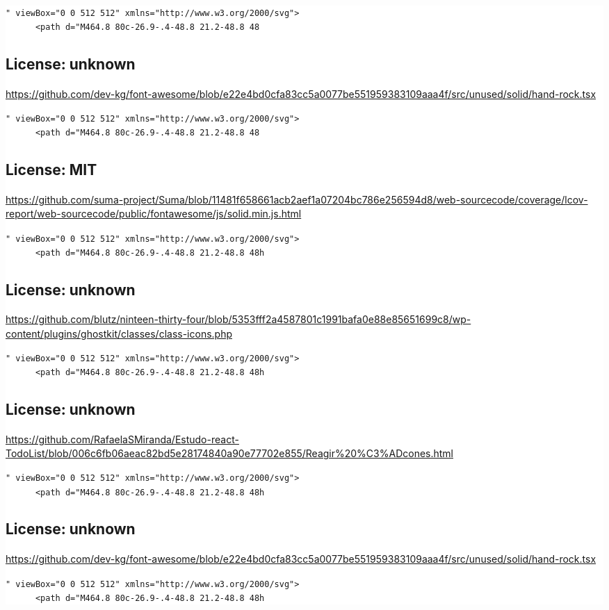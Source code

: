```
" viewBox="0 0 512 512" xmlns="http://www.w3.org/2000/svg">
      <path d="M464.8 80c-26.9-.4-48.8 21.2-48.8 48
```


## License: unknown
https://github.com/dev-kg/font-awesome/blob/e22e4bd0cfa83cc5a0077be551959383109aaa4f/src/unused/solid/hand-rock.tsx

```
" viewBox="0 0 512 512" xmlns="http://www.w3.org/2000/svg">
      <path d="M464.8 80c-26.9-.4-48.8 21.2-48.8 48
```


## License: MIT
https://github.com/suma-project/Suma/blob/11481f658661acb2aef1a07204bc786e256594d8/web-sourcecode/coverage/lcov-report/web-sourcecode/public/fontawesome/js/solid.min.js.html

```
" viewBox="0 0 512 512" xmlns="http://www.w3.org/2000/svg">
      <path d="M464.8 80c-26.9-.4-48.8 21.2-48.8 48h
```


## License: unknown
https://github.com/blutz/ninteen-thirty-four/blob/5353fff2a4587801c1991bafa0e88e85651699c8/wp-content/plugins/ghostkit/classes/class-icons.php

```
" viewBox="0 0 512 512" xmlns="http://www.w3.org/2000/svg">
      <path d="M464.8 80c-26.9-.4-48.8 21.2-48.8 48h
```


## License: unknown
https://github.com/RafaelaSMiranda/Estudo-react-TodoList/blob/006c6fb06aeac82bd5e28174840a90e77702e855/Reagir%20%C3%ADcones.html

```
" viewBox="0 0 512 512" xmlns="http://www.w3.org/2000/svg">
      <path d="M464.8 80c-26.9-.4-48.8 21.2-48.8 48h
```


## License: unknown
https://github.com/dev-kg/font-awesome/blob/e22e4bd0cfa83cc5a0077be551959383109aaa4f/src/unused/solid/hand-rock.tsx

```
" viewBox="0 0 512 512" xmlns="http://www.w3.org/2000/svg">
      <path d="M464.8 80c-26.9-.4-48.8 21.2-48.8 48h
```
